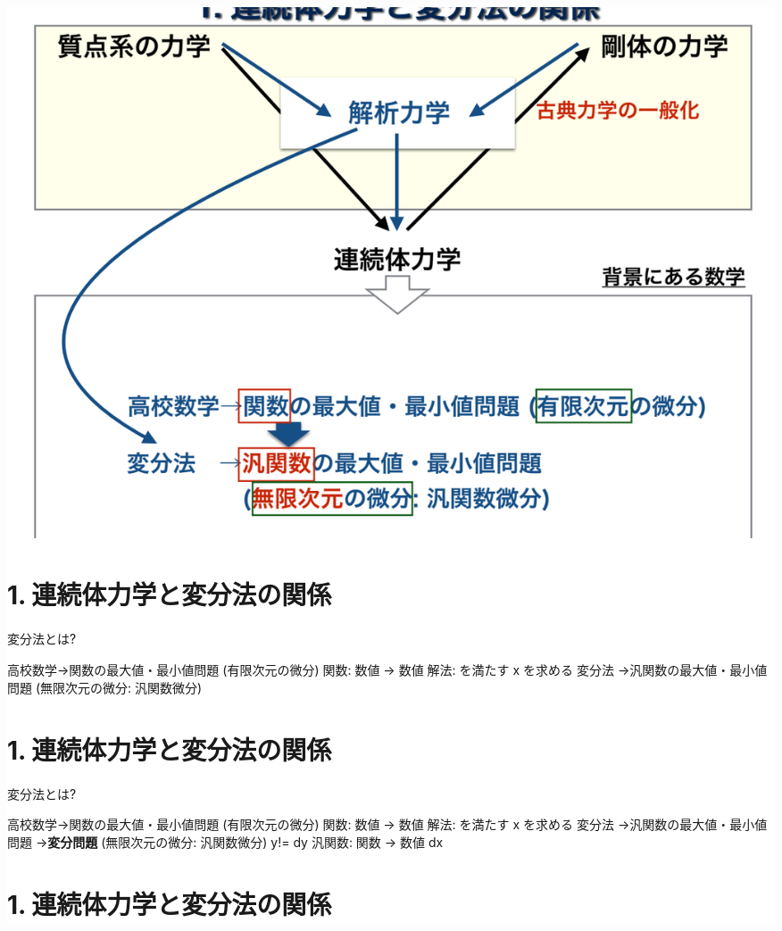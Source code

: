 ![13\_image\_0.png](13_image_0.png)

# 1. **連続体力学と変分法の関係**

変分法とは?

高校数学→関数の最大値・最小値問題 (有限次元の微分)
関数: 数値 → 数値 解法: を満たす x を求める 変分法 →汎関数の最大値・最小値問題 (無限次元の微分: 汎関数微分)

# 1. **連続体力学と変分法の関係**

変分法とは?

高校数学→関数の最大値・最小値問題 (有限次元の微分)
関数: 数値 → 数値 解法: を満たす x を求める 変分法 →汎関数の最大値・最小値問題
→**変分問題**
(無限次元の微分: 汎関数微分)
y!=
dy 汎関数: 関数 → 数値 dx

# 1. **連続体力学と変分法の関係**
